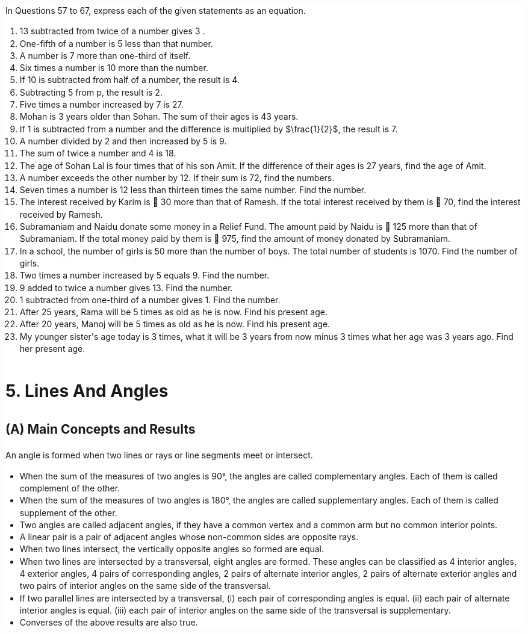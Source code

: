In Questions 57 to 67, express each of the given statements as an equation.

1.  13 subtracted from twice of a number gives 3 .
2.  One-fifth of a number is 5 less than that number.
3.  A number is 7 more than one-third of itself.
4.  Six times a number is 10 more than the number.
5.  If 10 is subtracted from half of a number, the result is 4.
6.  Subtracting 5 from p, the result is 2.
7.  Five times a number increased by 7 is 27.
8.  Mohan is 3 years older than Sohan. The sum of their ages is 43 years.
9.  If 1 is subtracted from a number and the difference is multiplied by $\frac{1}{2}$, the result is 7.
10. A number divided by 2 and then increased by 5 is 9.
11. The sum of twice a number and 4 is 18.
12. The age of Sohan Lal is four times that of his son Amit. If the difference of their ages is 27 years, find the age of Amit.
13. A number exceeds the other number by 12. If their sum is 72, find the numbers.
14. Seven times a number is 12 less than thirteen times the same number. Find the number.
15. The interest received by Karim is  30 more than that of Ramesh. If the total interest received by them is  70, find the interest received by Ramesh.
16. Subramaniam and Naidu donate some money in a Relief Fund. The amount paid by Naidu is  125 more than that of Subramaniam. If the total money paid by them is  975, find the amount of money donated by Subramaniam.
17. In a school, the number of girls is 50 more than the number of boys. The total number of students is 1070. Find the number of girls.
18. Two times a number increased by 5 equals 9. Find the number.
19. 9 added to twice a number gives 13. Find the number.
20. 1 subtracted from one-third of a number gives 1. Find the number.
21. After 25 years, Rama will be 5 times as old as he is now. Find his present age.
22. After 20 years, Manoj will be 5 times as old as he is now. Find his present age.
23. My younger sister's age today is 3 times, what it will be 3 years from now minus 3 times what her age was 3 years ago. Find her present age.

# 5. Lines And Angles

## (A) Main Concepts and Results

An angle is formed when two lines or rays or line segments meet or
intersect.

- When the sum of the measures of two angles is 90°, the angles are called complementary angles. Each of them is called complement of the other.
- When the sum of the measures of two angles is 180°, the angles are called supplementary angles. Each of them is called supplement of the other.
- Two angles are called adjacent angles, if they have a common vertex and a common arm but no common interior points.
- A linear pair is a pair of adjacent angles whose non-common sides are opposite rays.
- When two lines intersect, the vertically opposite angles so formed are equal.
- When two lines are intersected by a transversal, eight angles are formed. These angles can be classified as 4 interior angles, 4 exterior angles, 4 pairs of corresponding angles, 2 pairs of alternate interior angles, 2 pairs of alternate exterior angles and two pairs of interior angles on the same side of the transversal.
- If two parallel lines are intersected by a transversal,
  (i) each pair of corresponding angles is equal.
  (ii) each pair of alternate interior angles is equal.
  (iii) each pair of interior angles on the same side of the transversal is supplementary.
- Converses of the above results are also true.
